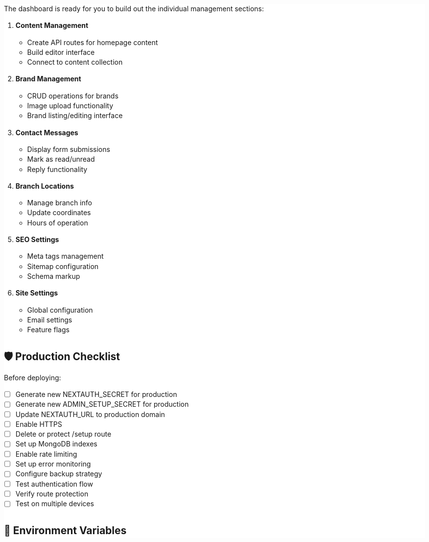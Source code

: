 The dashboard is ready for you to build out the individual management sections:

1. **Content Management**

   - Create API routes for homepage content
   - Build editor interface
   - Connect to content collection

2. **Brand Management**

   - CRUD operations for brands
   - Image upload functionality
   - Brand listing/editing interface

3. **Contact Messages**

   - Display form submissions
   - Mark as read/unread
   - Reply functionality

4. **Branch Locations**

   - Manage branch info
   - Update coordinates
   - Hours of operation

5. **SEO Settings**

   - Meta tags management
   - Sitemap configuration
   - Schema markup

6. **Site Settings**
   - Global configuration
   - Email settings
   - Feature flags

## 🛡️ Production Checklist

Before deploying:

- [ ] Generate new NEXTAUTH_SECRET for production
- [ ] Generate new ADMIN_SETUP_SECRET for production
- [ ] Update NEXTAUTH_URL to production domain
- [ ] Enable HTTPS
- [ ] Delete or protect /setup route
- [ ] Set up MongoDB indexes
- [ ] Enable rate limiting
- [ ] Set up error monitoring
- [ ] Configure backup strategy
- [ ] Test authentication flow
- [ ] Verify route protection
- [ ] Test on multiple devices

## 📝 Environment Variables

